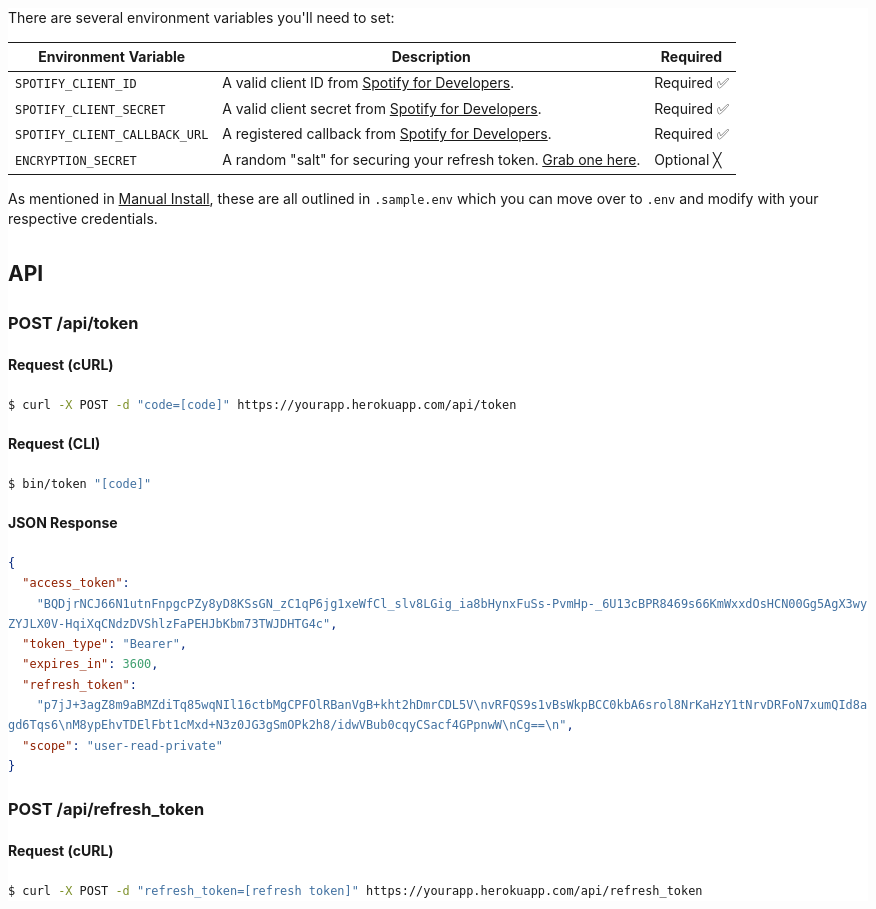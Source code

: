 There are several environment variables you'll need to set:

| Environment Variable          | Description                                                                                 | Required    |
| ----------------------------- | ------------------------------------------------------------------------------------------- | ----------- |
| `SPOTIFY_CLIENT_ID`           | A valid client ID from [Spotify for Developers][s4d].                                       | Required ✅ |
| `SPOTIFY_CLIENT_SECRET`       | A valid client secret from [Spotify for Developers][s4d].                                   | Required ✅ |
| `SPOTIFY_CLIENT_CALLBACK_URL` | A registered callback from [Spotify for Developers][s4d].                                   | Required ✅ |
| `ENCRYPTION_SECRET`           | A random "salt" for securing your refresh token. [Grab one here](https://randomkeygen.com). | Optional ╳  |

As mentioned in [Manual Install](#manual-install), these are all outlined in `.sample.env` which you can move over to `.env` and modify with your respective credentials.

## API

### POST /api/token

#### Request (cURL)

```bash
$ curl -X POST -d "code=[code]" https://yourapp.herokuapp.com/api/token
```

#### Request (CLI)

```bash
$ bin/token "[code]"
```

#### JSON Response

```json
{
  "access_token":
    "BQDjrNCJ66N1utnFnpgcPZy8yD8KSsGN_zC1qP6jg1xeWfCl_slv8LGig_ia8bHynxFuSs-PvmHp-_6U13cBPR8469s66KmWxxdOsHCN00Gg5AgX3wyZYJLX0V-HqiXqCNdzDVShlzFaPEHJbKbm73TWJDHTG4c",
  "token_type": "Bearer",
  "expires_in": 3600,
  "refresh_token":
    "p7jJ+3agZ8m9aBMZdiTq85wqNIl16ctbMgCPFOlRBanVgB+kht2hDmrCDL5V\nvRFQS9s1vBsWkpBCC0kbA6srol8NrKaHzY1tNrvDRFoN7xumQId8agd6Tqs6\nM8ypEhvTDElFbt1cMxd+N3z0JG3gSmOPk2h8/idwVBub0cqyCSacf4GPpnwW\nCg==\n",
  "scope": "user-read-private"
}
```

### POST /api/refresh_token

#### Request (cURL)

```bash
$ curl -X POST -d "refresh_token=[refresh token]" https://yourapp.herokuapp.com/api/refresh_token
```


[code-of-conduct]: https://github.com/spotify/code-of-conduct/blob/master/code-of-conduct.md
[ruby]: https://ruby-lang.org
[s4d]: https://beta.developer.spotify.com
[authorization-guide]: https://beta.developer.spotify.com/documentation/general/guides/authorization-guide/
[authorization-code-flow]: https://beta.developer.spotify.com/documentation/general/guides/authorization-guide/#authorization-code-flow
[implicit-grant-flow]: https://beta.developer.spotify.com/documentation/general/guides/authorization-guide/#implicit-grant-flow
[token-swap-refresh-guide]: https://beta.developer.spotify.com/documentation/ios-sdk/guides/token-swap-and-refresh/
